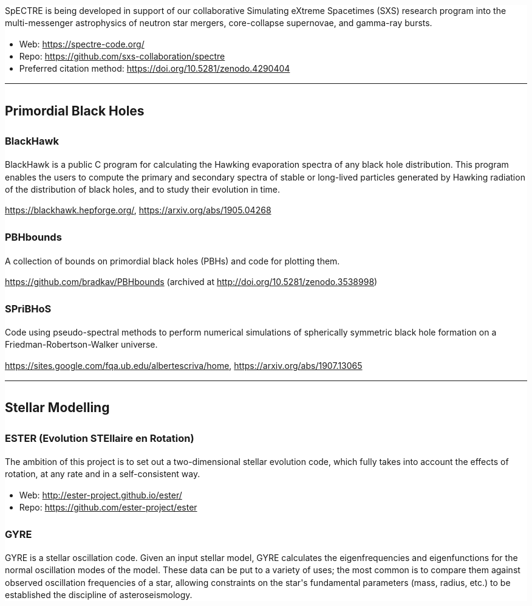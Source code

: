 SpECTRE is being developed in support of our collaborative Simulating eXtreme Spacetimes (SXS) research program into the multi-messenger astrophysics of neutron star mergers, core-collapse supernovae, and gamma-ray bursts.

* Web: https://spectre-code.org/
* Repo: https://github.com/sxs-collaboration/spectre
* Preferred citation method: https://doi.org/10.5281/zenodo.4290404

***

## Primordial Black Holes

### BlackHawk

BlackHawk is a public C program for calculating the Hawking evaporation spectra of any black hole distribution. This program enables the users to compute the primary and secondary spectra of stable or long-lived particles generated by Hawking radiation of the distribution of black holes, and to study their evolution in time.

https://blackhawk.hepforge.org/, https://arxiv.org/abs/1905.04268

### PBHbounds

A collection of bounds on primordial black holes (PBHs) and code for plotting them.

https://github.com/bradkav/PBHbounds (archived at http://doi.org/10.5281/zenodo.3538998)

### SPriBHoS

Code using pseudo-spectral methods to perform numerical simulations of spherically symmetric black hole formation on a Friedman-Robertson-Walker universe.

https://sites.google.com/fqa.ub.edu/albertescriva/home, https://arxiv.org/abs/1907.13065

***

## Stellar Modelling

### ESTER (Evolution STEllaire en Rotation)

The ambition of this project is to set out a two-dimensional stellar evolution code, which fully takes into account the effects of rotation, at any rate and in a self-consistent way.

* Web: http://ester-project.github.io/ester/
* Repo: https://github.com/ester-project/ester

### GYRE

GYRE is a stellar oscillation code. Given an input stellar model, GYRE calculates the eigenfrequencies and eigenfunctions for the normal oscillation modes of the model. These data can be put to a variety of uses; the most common is to compare them against observed oscillation frequencies of a star, allowing constraints on the star's fundamental parameters (mass, radius, etc.) to be established  the discipline of asteroseismology.
